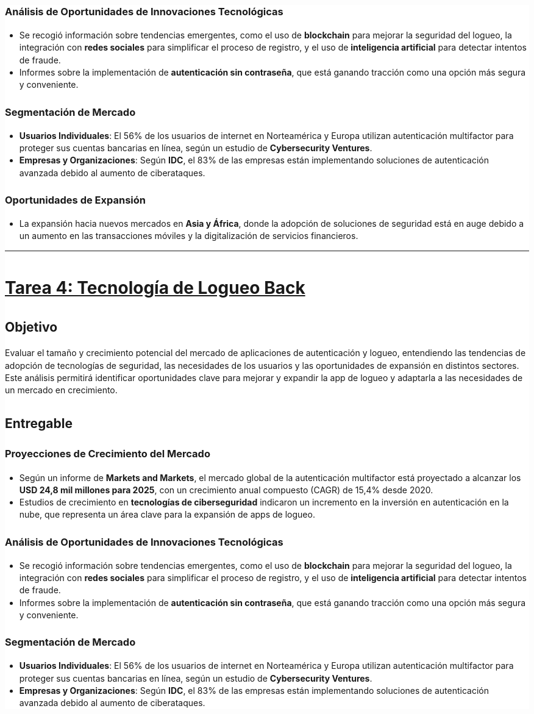 ### Análisis de Oportunidades de Innovaciones Tecnológicas
- Se recogió información sobre tendencias emergentes, como el uso de **blockchain** para mejorar la seguridad del logueo, la integración con **redes sociales** para simplificar el proceso de registro, y el uso de **inteligencia artificial** para detectar intentos de fraude.
- Informes sobre la implementación de **autenticación sin contraseña**, que está ganando tracción como una opción más segura y conveniente.

### Segmentación de Mercado
- **Usuarios Individuales**: El 56% de los usuarios de internet en Norteamérica y Europa utilizan autenticación multifactor para proteger sus cuentas bancarias en línea, según un estudio de **Cybersecurity Ventures**.
- **Empresas y Organizaciones**: Según **IDC**, el 83% de las empresas están implementando soluciones de autenticación avanzada debido al aumento de ciberataques.

### Oportunidades de Expansión
- La expansión hacia nuevos mercados en **Asia y África**, donde la adopción de soluciones de seguridad está en auge debido a un aumento en las transacciones móviles y la digitalización de servicios financieros.

---

# [Tarea 4: Tecnología de Logueo Back](https://miro.com/app/board/uXjVLHLyKvA=/?openCardPanel=3458764606333874361)

## Objetivo
Evaluar el tamaño y crecimiento potencial del mercado de aplicaciones de autenticación y logueo, entendiendo las tendencias de adopción de tecnologías de seguridad, las necesidades de los usuarios y las oportunidades de expansión en distintos sectores. Este análisis permitirá identificar oportunidades clave para mejorar y expandir la app de logueo y adaptarla a las necesidades de un mercado en crecimiento.

## Entregable

### Proyecciones de Crecimiento del Mercado
- Según un informe de **Markets and Markets**, el mercado global de la autenticación multifactor está proyectado a alcanzar los **USD 24,8 mil millones para 2025**, con un crecimiento anual compuesto (CAGR) de 15,4% desde 2020.
- Estudios de crecimiento en **tecnologías de ciberseguridad** indicaron un incremento en la inversión en autenticación en la nube, que representa un área clave para la expansión de apps de logueo.

### Análisis de Oportunidades de Innovaciones Tecnológicas
- Se recogió información sobre tendencias emergentes, como el uso de **blockchain** para mejorar la seguridad del logueo, la integración con **redes sociales** para simplificar el proceso de registro, y el uso de **inteligencia artificial** para detectar intentos de fraude.
- Informes sobre la implementación de **autenticación sin contraseña**, que está ganando tracción como una opción más segura y conveniente.

### Segmentación de Mercado
- **Usuarios Individuales**: El 56% de los usuarios de internet en Norteamérica y Europa utilizan autenticación multifactor para proteger sus cuentas bancarias en línea, según un estudio de **Cybersecurity Ventures**.
- **Empresas y Organizaciones**: Según **IDC**, el 83% de las empresas están implementando soluciones de autenticación avanzada debido al aumento de ciberataques.
